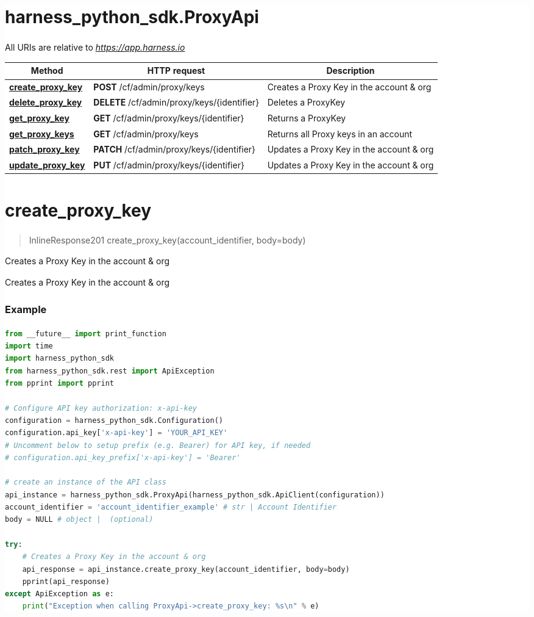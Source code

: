 # harness_python_sdk.ProxyApi

All URIs are relative to *https://app.harness.io*

Method | HTTP request | Description
------------- | ------------- | -------------
[**create_proxy_key**](ProxyApi.md#create_proxy_key) | **POST** /cf/admin/proxy/keys | Creates a Proxy Key in the account &amp; org
[**delete_proxy_key**](ProxyApi.md#delete_proxy_key) | **DELETE** /cf/admin/proxy/keys/{identifier} | Deletes a ProxyKey
[**get_proxy_key**](ProxyApi.md#get_proxy_key) | **GET** /cf/admin/proxy/keys/{identifier} | Returns a ProxyKey
[**get_proxy_keys**](ProxyApi.md#get_proxy_keys) | **GET** /cf/admin/proxy/keys | Returns all Proxy keys in an account
[**patch_proxy_key**](ProxyApi.md#patch_proxy_key) | **PATCH** /cf/admin/proxy/keys/{identifier} | Updates a Proxy Key in the account &amp; org
[**update_proxy_key**](ProxyApi.md#update_proxy_key) | **PUT** /cf/admin/proxy/keys/{identifier} | Updates a Proxy Key in the account &amp; org

# **create_proxy_key**
> InlineResponse201 create_proxy_key(account_identifier, body=body)

Creates a Proxy Key in the account & org

Creates a Proxy Key in the account & org

### Example
```python
from __future__ import print_function
import time
import harness_python_sdk
from harness_python_sdk.rest import ApiException
from pprint import pprint

# Configure API key authorization: x-api-key
configuration = harness_python_sdk.Configuration()
configuration.api_key['x-api-key'] = 'YOUR_API_KEY'
# Uncomment below to setup prefix (e.g. Bearer) for API key, if needed
# configuration.api_key_prefix['x-api-key'] = 'Bearer'

# create an instance of the API class
api_instance = harness_python_sdk.ProxyApi(harness_python_sdk.ApiClient(configuration))
account_identifier = 'account_identifier_example' # str | Account Identifier
body = NULL # object |  (optional)

try:
    # Creates a Proxy Key in the account & org
    api_response = api_instance.create_proxy_key(account_identifier, body=body)
    pprint(api_response)
except ApiException as e:
    print("Exception when calling ProxyApi->create_proxy_key: %s\n" % e)
```
